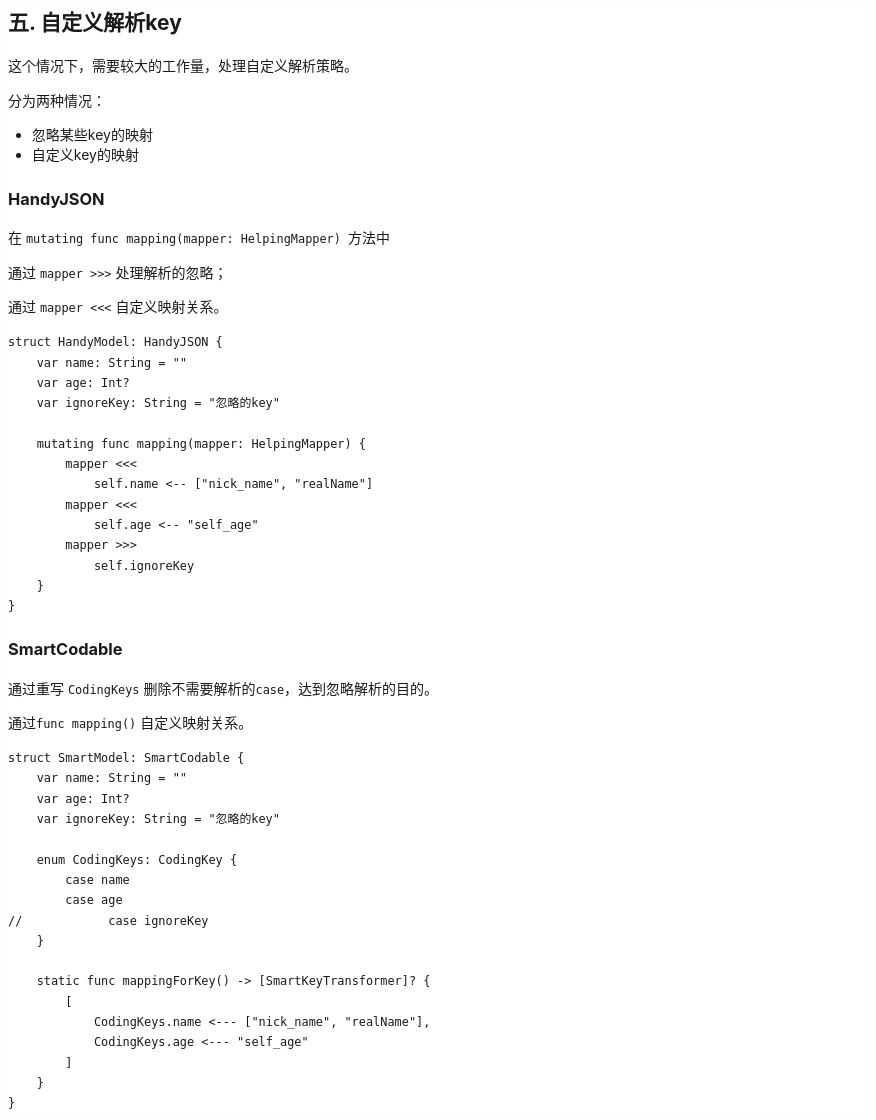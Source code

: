 

## 五. 自定义解析key

这个情况下，需要较大的工作量，处理自定义解析策略。

分为两种情况：

* 忽略某些key的映射
* 自定义key的映射

### HandyJSON

在 `mutating func mapping(mapper: HelpingMapper) `方法中

通过 `mapper >>>` 处理解析的忽略；

通过 `mapper <<<` 自定义映射关系。

```
struct HandyModel: HandyJSON {
    var name: String = ""
    var age: Int?
    var ignoreKey: String = "忽略的key"
    
    mutating func mapping(mapper: HelpingMapper) {
        mapper <<<
            self.name <-- ["nick_name", "realName"]
        mapper <<<
            self.age <-- "self_age"
        mapper >>>
            self.ignoreKey
    }
}
```

### SmartCodable

通过重写 `CodingKeys` 删除不需要解析的`case`，达到忽略解析的目的。

通过`func mapping()` 自定义映射关系。

```
struct SmartModel: SmartCodable {
    var name: String = ""
    var age: Int?
    var ignoreKey: String = "忽略的key"
    
    enum CodingKeys: CodingKey {
        case name
        case age
//            case ignoreKey
    }

    static func mappingForKey() -> [SmartKeyTransformer]? {
        [
            CodingKeys.name <--- ["nick_name", "realName"],
            CodingKeys.age <--- "self_age"
        ]
    }
}
```
